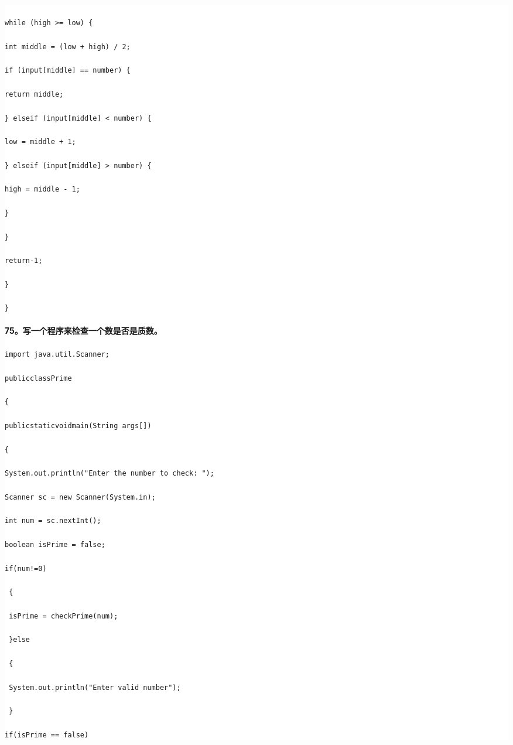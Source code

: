```

while (high >= low) {

int middle = (low + high) / 2;

if (input[middle] == number) {

return middle;

} elseif (input[middle] < number) {

low = middle + 1;

} elseif (input[middle] > number) {

high = middle - 1;

}

}

return-1;

}

}
```

#### 75。写一个程序来检查一个数是否是质数。

```
import java.util.Scanner;

publicclassPrime

{

publicstaticvoidmain(String args[])

{

System.out.println("Enter the number to check: ");

Scanner sc = new Scanner(System.in);

int num = sc.nextInt();

boolean isPrime = false;

if(num!=0)

 {

 isPrime = checkPrime(num);

 }else

 {

 System.out.println("Enter valid number");

 }

if(isPrime == false)
```